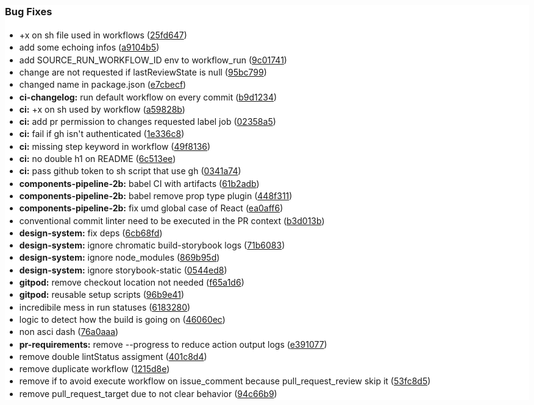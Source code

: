 
### Bug Fixes

* +x on sh file used in workflows ([25fd647](https://github.com/BassDrake/2021-23.SA.UFS07/commit/25fd64787775039a034a0fbfdf321fcbcae8e7a5))
* add some echoing infos ([a9104b5](https://github.com/BassDrake/2021-23.SA.UFS07/commit/a9104b5c3dd56edc26d6258ffb516895c1933345))
* add SOURCE_RUN_WORKFLOW_ID env to workflow_run ([9c01741](https://github.com/BassDrake/2021-23.SA.UFS07/commit/9c01741c5da973a00a34233abeaa49f6a366e22c))
* change are not requested if lastReviewState is null ([95bc799](https://github.com/BassDrake/2021-23.SA.UFS07/commit/95bc79915fa0b1588a6c08a3d65f8695a49ae22c))
* changed name in package.json ([e7cbecf](https://github.com/BassDrake/2021-23.SA.UFS07/commit/e7cbecf9f7bcb311857f583942ece6e9e10ef9b1))
* **ci-changelog:** run default workflow on every commit ([b9d1234](https://github.com/BassDrake/2021-23.SA.UFS07/commit/b9d1234578c8cd5a465152c57786672c0424bfb7))
* **ci:** +x on sh used by workflow ([a59828b](https://github.com/BassDrake/2021-23.SA.UFS07/commit/a59828bd6f3aa91ea09858bfd13019baea216175))
* **ci:** add pr permission to changes requested label job ([02358a5](https://github.com/BassDrake/2021-23.SA.UFS07/commit/02358a599b2d00550ea6deb1ef56f4af80c08c18))
* **ci:** fail if gh isn't authenticated ([1e336c8](https://github.com/BassDrake/2021-23.SA.UFS07/commit/1e336c8aefeaefe38f8209ab7e8e2c9ca3052901))
* **ci:** missing step keyword in workflow ([49f8136](https://github.com/BassDrake/2021-23.SA.UFS07/commit/49f813690696c9a5ba3b4bd80ed2dadce7943237))
* **ci:** no double h1 on README ([6c513ee](https://github.com/BassDrake/2021-23.SA.UFS07/commit/6c513ee4f3fa25cac60ff902556a724e0752a32e))
* **ci:** pass github token to sh script that use gh ([0341a74](https://github.com/BassDrake/2021-23.SA.UFS07/commit/0341a74b9da6731502db0f3ca2a9045aabc70b7e))
* **components-pipeline-2b:** babel CI with artifacts ([61b2adb](https://github.com/BassDrake/2021-23.SA.UFS07/commit/61b2adbd85b021e4b9a043e6a2de326a0b9ff66a))
* **components-pipeline-2b:** babel remove prop type plugin ([448f311](https://github.com/BassDrake/2021-23.SA.UFS07/commit/448f31179e2a62202da7658787e3c9240ce168ce))
* **components-pipeline-2b:** fix umd global case of React ([ea0aff6](https://github.com/BassDrake/2021-23.SA.UFS07/commit/ea0aff6fb658e4588e23bb66c45140c0f3c52a83))
* conventional commit linter need to be executed in the PR context ([b3d013b](https://github.com/BassDrake/2021-23.SA.UFS07/commit/b3d013b170ef9d72f0bc9d1965eae39f869400ba))
* **design-system:** fix deps ([6cb68fd](https://github.com/BassDrake/2021-23.SA.UFS07/commit/6cb68fd4a22b7982395863b8a15d5e9b2335b903))
* **design-system:** ignore chromatic build-storybook logs ([71b6083](https://github.com/BassDrake/2021-23.SA.UFS07/commit/71b6083c96451f7666f0b63623b9d2f22756fb60))
* **design-system:** ignore node_modules ([869b95d](https://github.com/BassDrake/2021-23.SA.UFS07/commit/869b95dd86cd20e82e10934be2fae30b3719142a))
* **design-system:** ignore storybook-static ([0544ed8](https://github.com/BassDrake/2021-23.SA.UFS07/commit/0544ed82c476f79716235f6489be096e8b853bc0))
* **gitpod:** remove checkout location not needed ([f65a1d6](https://github.com/BassDrake/2021-23.SA.UFS07/commit/f65a1d69dc2ebe375082ad53f05689e284f5337a))
* **gitpod:** reusable setup scripts ([96b9e41](https://github.com/BassDrake/2021-23.SA.UFS07/commit/96b9e417566d168bcfef473a5e5b44c227038120))
* incredibile mess in run statuses ([6183280](https://github.com/BassDrake/2021-23.SA.UFS07/commit/6183280fac77670ae21efb86b5210bf643f88442))
* logic to detect how the build is going on ([46060ec](https://github.com/BassDrake/2021-23.SA.UFS07/commit/46060ec0ff936569922519c798f119c728d3eb1d))
* non asci dash ([76a0aaa](https://github.com/BassDrake/2021-23.SA.UFS07/commit/76a0aaa0cba72ea7e70bf1e63814d75ef1ceaa7d))
* **pr-requirements:** remove --progress to reduce action output logs ([e391077](https://github.com/BassDrake/2021-23.SA.UFS07/commit/e391077817b7733c95a8be233f961cc03b3c9506))
* remove double lintStatus assigment ([401c8d4](https://github.com/BassDrake/2021-23.SA.UFS07/commit/401c8d4bd4cdedd50a7979155dbae73f23b0344f))
* remove duplicate workflow ([1215d8e](https://github.com/BassDrake/2021-23.SA.UFS07/commit/1215d8e65801063e24a9929cfcf9396f00b72a7c))
* remove if to avoid execute workflow on issue_comment because pull_request_review skip it ([53fc8d5](https://github.com/BassDrake/2021-23.SA.UFS07/commit/53fc8d5d8b3f95e5d8524793606597af41fd5cd8))
* remove pull_request_target due to not clear behavior ([94c66b9](https://github.com/BassDrake/2021-23.SA.UFS07/commit/94c66b9dadb194ca76cf7c6db1a739c361389d4e))